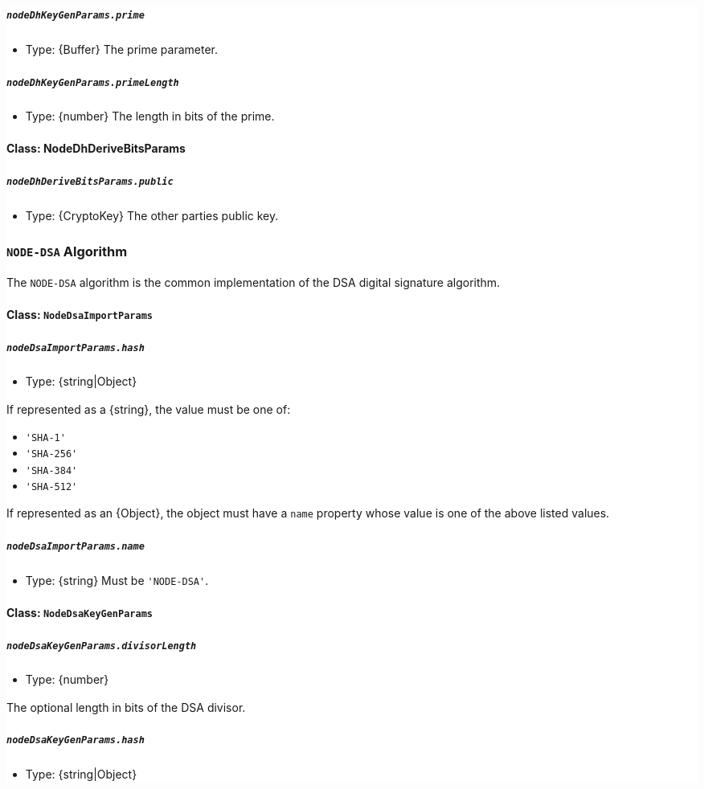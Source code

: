 ##### `nodeDhKeyGenParams.prime`


* Type: {Buffer} The prime parameter.

##### `nodeDhKeyGenParams.primeLength`


* Type: {number} The length in bits of the prime.

#### Class: NodeDhDeriveBitsParams


##### `nodeDhDeriveBitsParams.public`


* Type: {CryptoKey} The other parties public key.

### `NODE-DSA` Algorithm


The `NODE-DSA` algorithm is the common implementation of the DSA digital
signature algorithm.

#### Class: `NodeDsaImportParams`


##### `nodeDsaImportParams.hash`


* Type: {string|Object}

If represented as a {string}, the value must be one of:

* `'SHA-1'`
* `'SHA-256'`
* `'SHA-384'`
* `'SHA-512'`

If represented as an {Object}, the object must have a `name` property
whose value is one of the above listed values.

##### `nodeDsaImportParams.name`


* Type: {string} Must be `'NODE-DSA'`.

#### Class: `NodeDsaKeyGenParams`


##### `nodeDsaKeyGenParams.divisorLength`


* Type: {number}

The optional length in bits of the DSA divisor.

##### `nodeDsaKeyGenParams.hash`


* Type: {string|Object}
